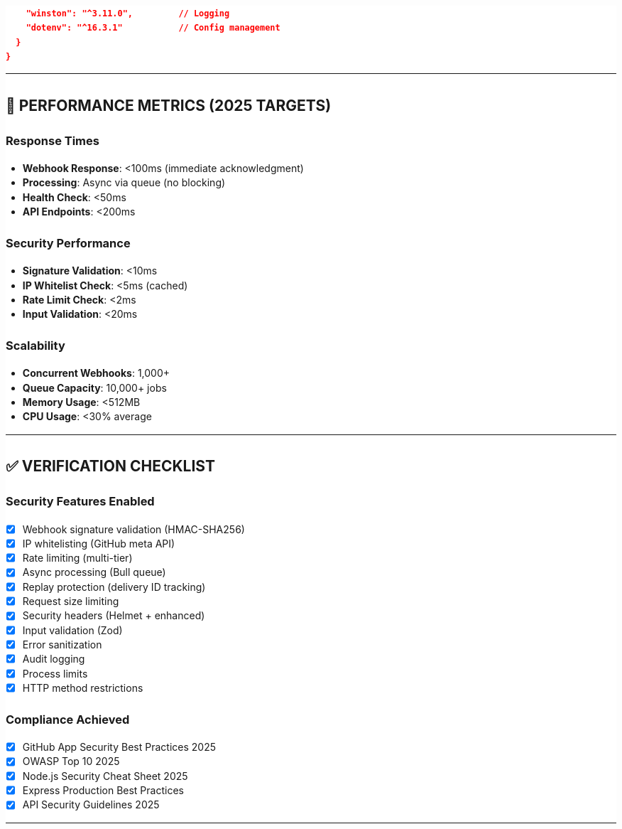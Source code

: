 ```json
    "winston": "^3.11.0",         // Logging
    "dotenv": "^16.3.1"           // Config management
  }
}
```

---

## 🚀 PERFORMANCE METRICS (2025 TARGETS)

### Response Times
- **Webhook Response**: <100ms (immediate acknowledgment)
- **Processing**: Async via queue (no blocking)
- **Health Check**: <50ms
- **API Endpoints**: <200ms

### Security Performance
- **Signature Validation**: <10ms
- **IP Whitelist Check**: <5ms (cached)
- **Rate Limit Check**: <2ms
- **Input Validation**: <20ms

### Scalability
- **Concurrent Webhooks**: 1,000+
- **Queue Capacity**: 10,000+ jobs
- **Memory Usage**: <512MB
- **CPU Usage**: <30% average

---

## ✅ VERIFICATION CHECKLIST

### Security Features Enabled
- [x] Webhook signature validation (HMAC-SHA256)
- [x] IP whitelisting (GitHub meta API)
- [x] Rate limiting (multi-tier)
- [x] Async processing (Bull queue)
- [x] Replay protection (delivery ID tracking)
- [x] Request size limiting
- [x] Security headers (Helmet + enhanced)
- [x] Input validation (Zod)
- [x] Error sanitization
- [x] Audit logging
- [x] Process limits
- [x] HTTP method restrictions

### Compliance Achieved
- [x] GitHub App Security Best Practices 2025
- [x] OWASP Top 10 2025
- [x] Node.js Security Cheat Sheet 2025
- [x] Express Production Best Practices
- [x] API Security Guidelines 2025

---